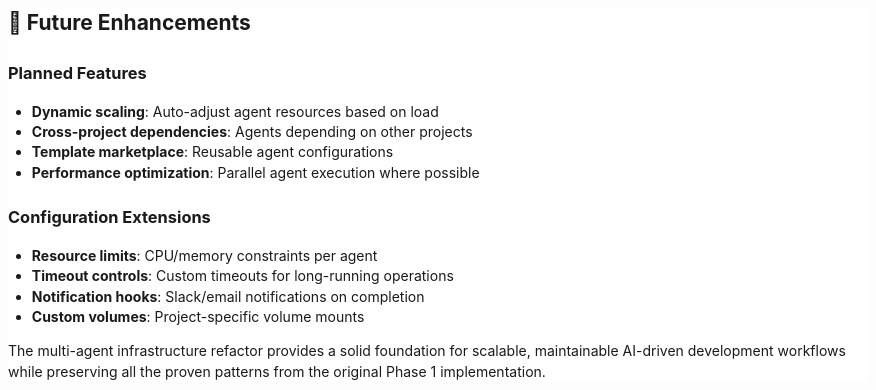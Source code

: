 ## 🔮 **Future Enhancements**

### **Planned Features**
- **Dynamic scaling**: Auto-adjust agent resources based on load
- **Cross-project dependencies**: Agents depending on other projects
- **Template marketplace**: Reusable agent configurations
- **Performance optimization**: Parallel agent execution where possible

### **Configuration Extensions**
- **Resource limits**: CPU/memory constraints per agent
- **Timeout controls**: Custom timeouts for long-running operations
- **Notification hooks**: Slack/email notifications on completion
- **Custom volumes**: Project-specific volume mounts

The multi-agent infrastructure refactor provides a solid foundation for scalable, maintainable AI-driven development workflows while preserving all the proven patterns from the original Phase 1 implementation.